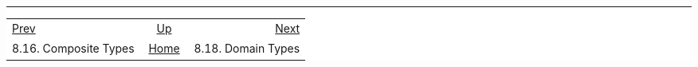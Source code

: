 ***

|                                                |                                                       |                                            |
| :--------------------------------------------- | :---------------------------------------------------: | -----------------------------------------: |
| [Prev](rowtypes.html "8.16. Composite Types")  |      [Up](datatype.html "Chapter 8. Data Types")      |  [Next](domains.html "8.18. Domain Types") |
| 8.16. Composite Types                          | [Home](index.html "PostgreSQL 17devel Documentation") |                         8.18. Domain Types |

